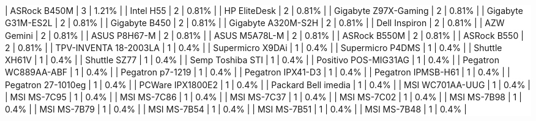 | ASRock B450M          | 3        | 1.21%   |
| Intel H55             | 2        | 0.81%   |
| HP EliteDesk          | 2        | 0.81%   |
| Gigabyte Z97X-Gaming  | 2        | 0.81%   |
| Gigabyte G31M-ES2L    | 2        | 0.81%   |
| Gigabyte B450         | 2        | 0.81%   |
| Gigabyte A320M-S2H    | 2        | 0.81%   |
| Dell Inspiron         | 2        | 0.81%   |
| AZW Gemini            | 2        | 0.81%   |
| ASUS P8H67-M          | 2        | 0.81%   |
| ASUS M5A78L-M         | 2        | 0.81%   |
| ASRock B550M          | 2        | 0.81%   |
| ASRock B550           | 2        | 0.81%   |
| TPV-INVENTA 18-2003LA | 1        | 0.4%    |
| Supermicro X9DAi      | 1        | 0.4%    |
| Supermicro P4DMS      | 1        | 0.4%    |
| Shuttle XH61V         | 1        | 0.4%    |
| Shuttle SZ77          | 1        | 0.4%    |
| Semp Toshiba STI      | 1        | 0.4%    |
| Positivo POS-MIG31AG  | 1        | 0.4%    |
| Pegatron WC889AA-ABF  | 1        | 0.4%    |
| Pegatron p7-1219      | 1        | 0.4%    |
| Pegatron IPX41-D3     | 1        | 0.4%    |
| Pegatron IPMSB-H61    | 1        | 0.4%    |
| Pegatron 27-1010eg    | 1        | 0.4%    |
| PCWare IPX1800E2      | 1        | 0.4%    |
| Packard Bell imedia   | 1        | 0.4%    |
| MSI WC701AA-UUG       | 1        | 0.4%    |
| MSI MS-7C95           | 1        | 0.4%    |
| MSI MS-7C86           | 1        | 0.4%    |
| MSI MS-7C37           | 1        | 0.4%    |
| MSI MS-7C02           | 1        | 0.4%    |
| MSI MS-7B98           | 1        | 0.4%    |
| MSI MS-7B79           | 1        | 0.4%    |
| MSI MS-7B54           | 1        | 0.4%    |
| MSI MS-7B51           | 1        | 0.4%    |
| MSI MS-7B48           | 1        | 0.4%    |